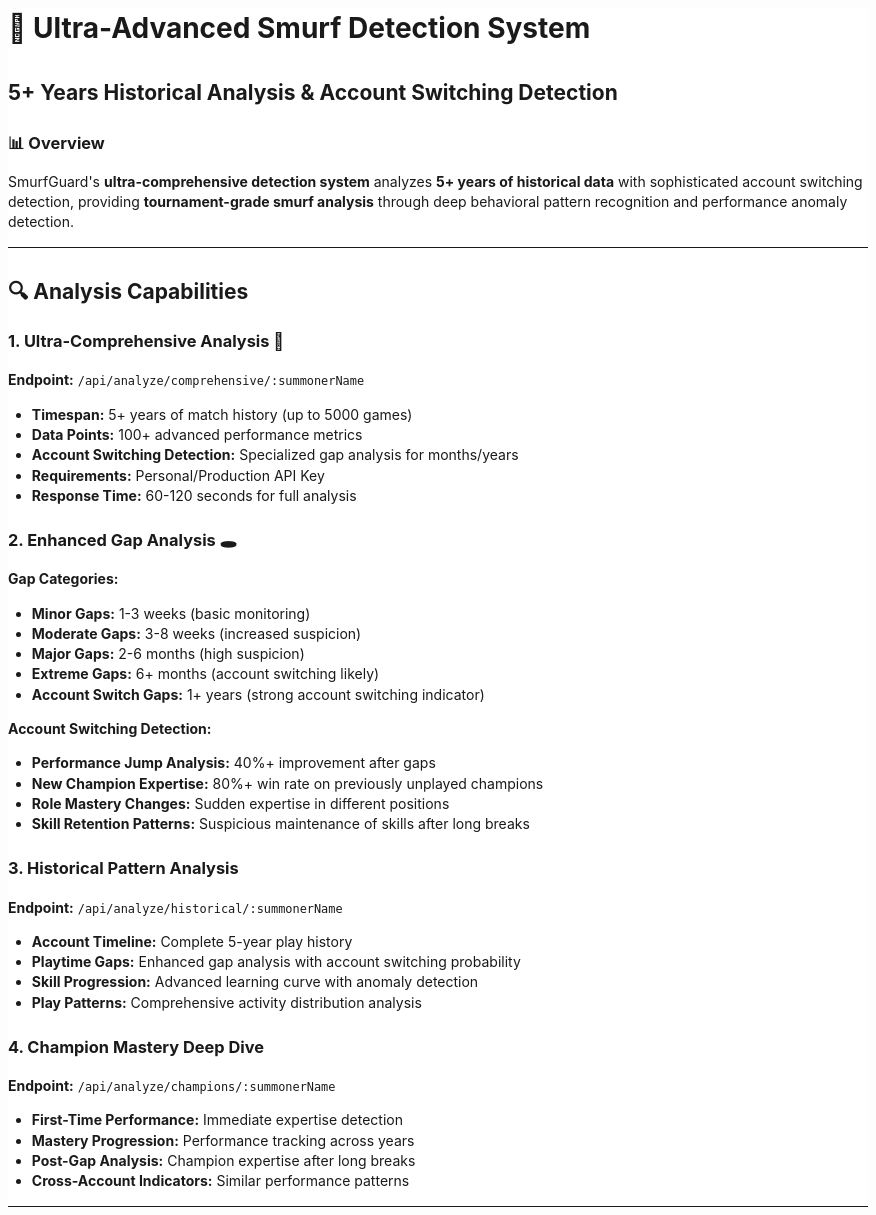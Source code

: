 # 🎯 Ultra-Advanced Smurf Detection System
## 5+ Years Historical Analysis & Account Switching Detection

### 📊 **Overview**

SmurfGuard's **ultra-comprehensive detection system** analyzes **5+ years of historical data** with sophisticated account switching detection, providing **tournament-grade smurf analysis** through deep behavioral pattern recognition and performance anomaly detection.

---

## 🔍 **Analysis Capabilities**

### **1. Ultra-Comprehensive Analysis** 🚀
**Endpoint:** `/api/analyze/comprehensive/:summonerName`
- **Timespan:** 5+ years of match history (up to 5000 games)
- **Data Points:** 100+ advanced performance metrics
- **Account Switching Detection:** Specialized gap analysis for months/years
- **Requirements:** Personal/Production API Key
- **Response Time:** 60-120 seconds for full analysis

### **2. Enhanced Gap Analysis** 🕳️
**Gap Categories:**
- **Minor Gaps:** 1-3 weeks (basic monitoring)
- **Moderate Gaps:** 3-8 weeks (increased suspicion)
- **Major Gaps:** 2-6 months (high suspicion)
- **Extreme Gaps:** 6+ months (account switching likely)
- **Account Switch Gaps:** 1+ years (strong account switching indicator)

**Account Switching Detection:**
- **Performance Jump Analysis:** 40%+ improvement after gaps
- **New Champion Expertise:** 80%+ win rate on previously unplayed champions
- **Role Mastery Changes:** Sudden expertise in different positions
- **Skill Retention Patterns:** Suspicious maintenance of skills after long breaks

### **3. Historical Pattern Analysis**
**Endpoint:** `/api/analyze/historical/:summonerName`
- **Account Timeline:** Complete 5-year play history
- **Playtime Gaps:** Enhanced gap analysis with account switching probability
- **Skill Progression:** Advanced learning curve with anomaly detection
- **Play Patterns:** Comprehensive activity distribution analysis

### **4. Champion Mastery Deep Dive**
**Endpoint:** `/api/analyze/champions/:summonerName`
- **First-Time Performance:** Immediate expertise detection
- **Mastery Progression:** Performance tracking across years
- **Post-Gap Analysis:** Champion expertise after long breaks
- **Cross-Account Indicators:** Similar performance patterns

---